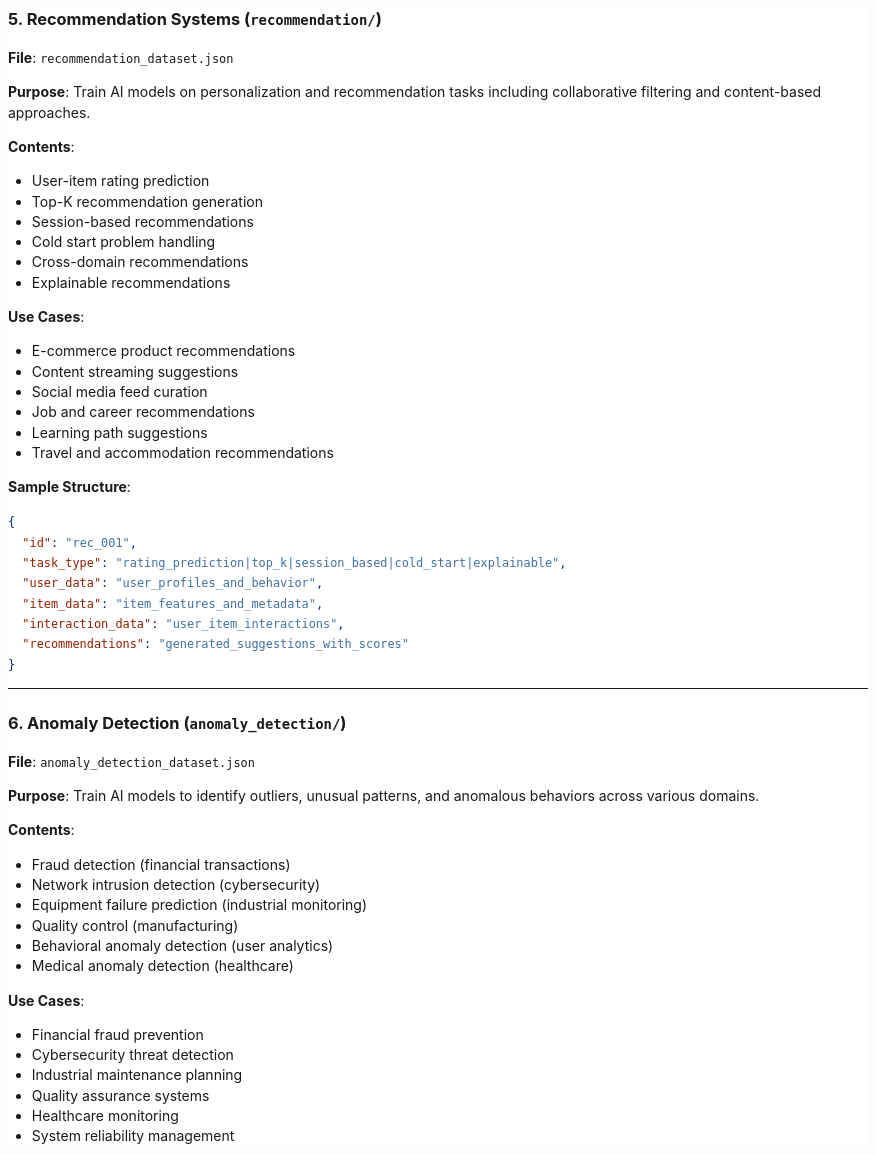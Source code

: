 
### 5. Recommendation Systems (`recommendation/`)

**File**: `recommendation_dataset.json`

**Purpose**: Train AI models on personalization and recommendation tasks including collaborative filtering and content-based approaches.

**Contents**:
- User-item rating prediction
- Top-K recommendation generation
- Session-based recommendations
- Cold start problem handling
- Cross-domain recommendations
- Explainable recommendations

**Use Cases**:
- E-commerce product recommendations
- Content streaming suggestions
- Social media feed curation
- Job and career recommendations
- Learning path suggestions
- Travel and accommodation recommendations

**Sample Structure**:
```json
{
  "id": "rec_001",
  "task_type": "rating_prediction|top_k|session_based|cold_start|explainable",
  "user_data": "user_profiles_and_behavior",
  "item_data": "item_features_and_metadata",
  "interaction_data": "user_item_interactions",
  "recommendations": "generated_suggestions_with_scores"
}
```

---

### 6. Anomaly Detection (`anomaly_detection/`)

**File**: `anomaly_detection_dataset.json`

**Purpose**: Train AI models to identify outliers, unusual patterns, and anomalous behaviors across various domains.

**Contents**:
- Fraud detection (financial transactions)
- Network intrusion detection (cybersecurity)
- Equipment failure prediction (industrial monitoring)
- Quality control (manufacturing)
- Behavioral anomaly detection (user analytics)
- Medical anomaly detection (healthcare)

**Use Cases**:
- Financial fraud prevention
- Cybersecurity threat detection
- Industrial maintenance planning
- Quality assurance systems
- Healthcare monitoring
- System reliability management

